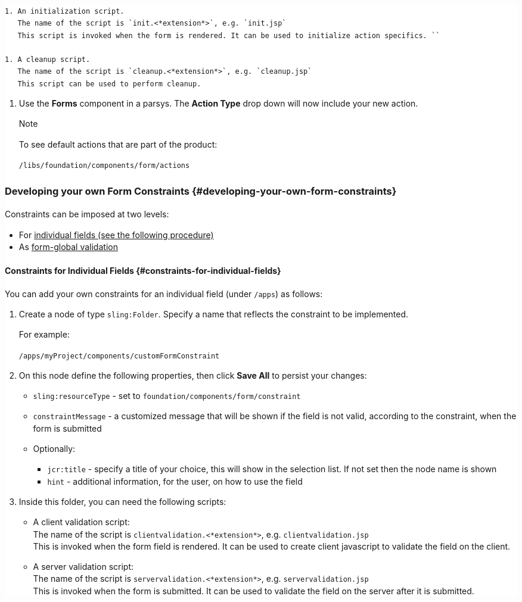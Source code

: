     1. An initialization script.  
       The name of the script is `init.<*extension*>`, e.g. `init.jsp`  
       This script is invoked when the form is rendered. It can be used to initialize action specifics. ``
    
    1. A cleanup script.  
       The name of the script is `cleanup.<*extension*>`, e.g. `cleanup.jsp`  
       This script can be used to perform cleanup.

1. Use the **Forms** component in a parsys. The **Action Type** drop down will now include your new action.

   >[!NOTE]
   >
   >To see default actions that are part of the product: 
   >
   >
   >`/libs/foundation/components/form/actions`

### Developing your own Form Constraints {#developing-your-own-form-constraints}

Constraints can be imposed at two levels:

* For [individual fields (see the following procedure)](#constraints-for-individual-fields)
* As [form-global validation](#form-global-constraints)

#### Constraints for Individual Fields {#constraints-for-individual-fields}

You can add your own constraints for an individual field (under `/apps`) as follows:

1. Create a node of type `sling:Folder`. Specify a name that reflects the constraint to be implemented.

   For example:

   `/apps/myProject/components/customFormConstraint`

1. On this node define the following properties, then click **Save All** to persist your changes:

    * `sling:resourceType` - set to `foundation/components/form/constraint`
    
    * `constraintMessage` - a customized message that will be shown if the field is not valid, according to the constraint, when the form is submitted  
    
    * Optionally:

        * `jcr:title` - specify a title of your choice, this will show in the selection list. If not set then the node name is shown
        * `hint` - additional information, for the user, on how to use the field

1. Inside this folder, you can need the following scripts:

    * A client validation script:  
      The name of the script is `clientvalidation.<*extension*>`, e.g. `clientvalidation.jsp`  
      This is invoked when the form field is rendered. It can be used to create client javascript to validate the field on the client.
    
    * A server validation script:  
      The name of the script is `servervalidation.<*extension*>`, e.g. `servervalidation.jsp`  
      This is invoked when the form is submitted. It can be used to validate the field on the server after it is submitted.
